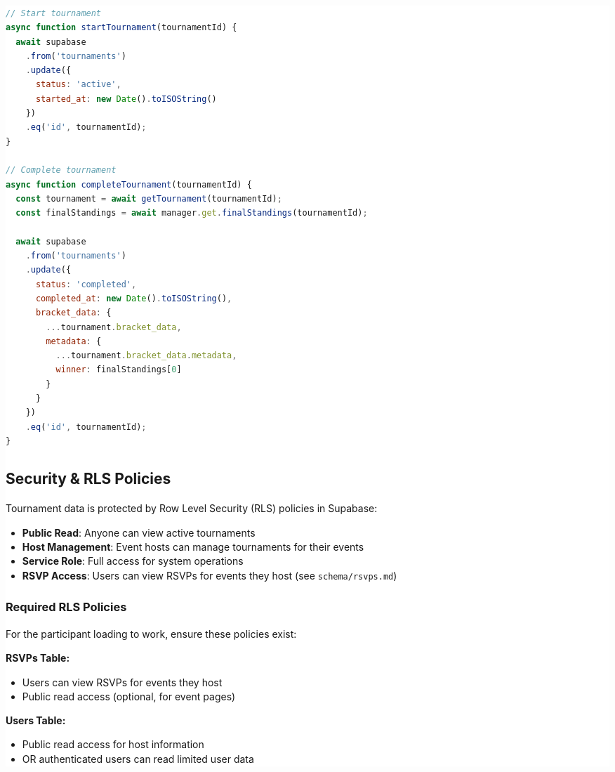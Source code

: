 ```javascript
// Start tournament
async function startTournament(tournamentId) {
  await supabase
    .from('tournaments')
    .update({ 
      status: 'active',
      started_at: new Date().toISOString()
    })
    .eq('id', tournamentId);
}

// Complete tournament
async function completeTournament(tournamentId) {
  const tournament = await getTournament(tournamentId);
  const finalStandings = await manager.get.finalStandings(tournamentId);
  
  await supabase
    .from('tournaments')
    .update({ 
      status: 'completed',
      completed_at: new Date().toISOString(),
      bracket_data: {
        ...tournament.bracket_data,
        metadata: {
          ...tournament.bracket_data.metadata,
          winner: finalStandings[0]
        }
      }
    })
    .eq('id', tournamentId);
}
```

## Security & RLS Policies

Tournament data is protected by Row Level Security (RLS) policies in Supabase:

- **Public Read**: Anyone can view active tournaments
- **Host Management**: Event hosts can manage tournaments for their events
- **Service Role**: Full access for system operations
- **RSVP Access**: Users can view RSVPs for events they host (see `schema/rsvps.md`)

### Required RLS Policies

For the participant loading to work, ensure these policies exist:

**RSVPs Table:**
- Users can view RSVPs for events they host
- Public read access (optional, for event pages)

**Users Table:**
- Public read access for host information
- OR authenticated users can read limited user data

